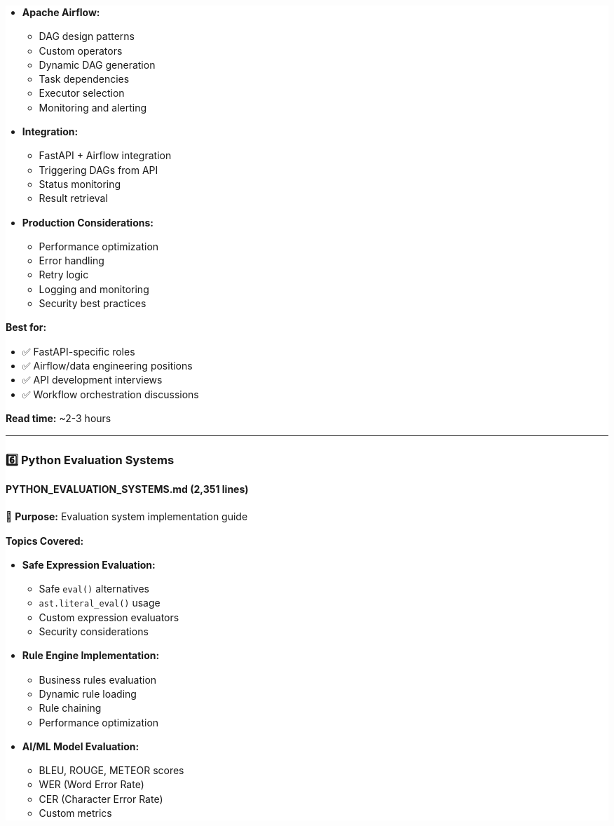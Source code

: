 - **Apache Airflow:**
  - DAG design patterns
  - Custom operators
  - Dynamic DAG generation
  - Task dependencies
  - Executor selection
  - Monitoring and alerting
  
- **Integration:**
  - FastAPI + Airflow integration
  - Triggering DAGs from API
  - Status monitoring
  - Result retrieval
  
- **Production Considerations:**
  - Performance optimization
  - Error handling
  - Retry logic
  - Logging and monitoring
  - Security best practices

**Best for:**
- ✅ FastAPI-specific roles
- ✅ Airflow/data engineering positions
- ✅ API development interviews
- ✅ Workflow orchestration discussions

**Read time:** ~2-3 hours

---

### 6️⃣ Python Evaluation Systems

#### **PYTHON_EVALUATION_SYSTEMS.md** (2,351 lines)
📄 **Purpose:** Evaluation system implementation guide

**Topics Covered:**
- **Safe Expression Evaluation:**
  - Safe `eval()` alternatives
  - `ast.literal_eval()` usage
  - Custom expression evaluators
  - Security considerations
  
- **Rule Engine Implementation:**
  - Business rules evaluation
  - Dynamic rule loading
  - Rule chaining
  - Performance optimization
  
- **AI/ML Model Evaluation:**
  - BLEU, ROUGE, METEOR scores
  - WER (Word Error Rate)
  - CER (Character Error Rate)
  - Custom metrics
  